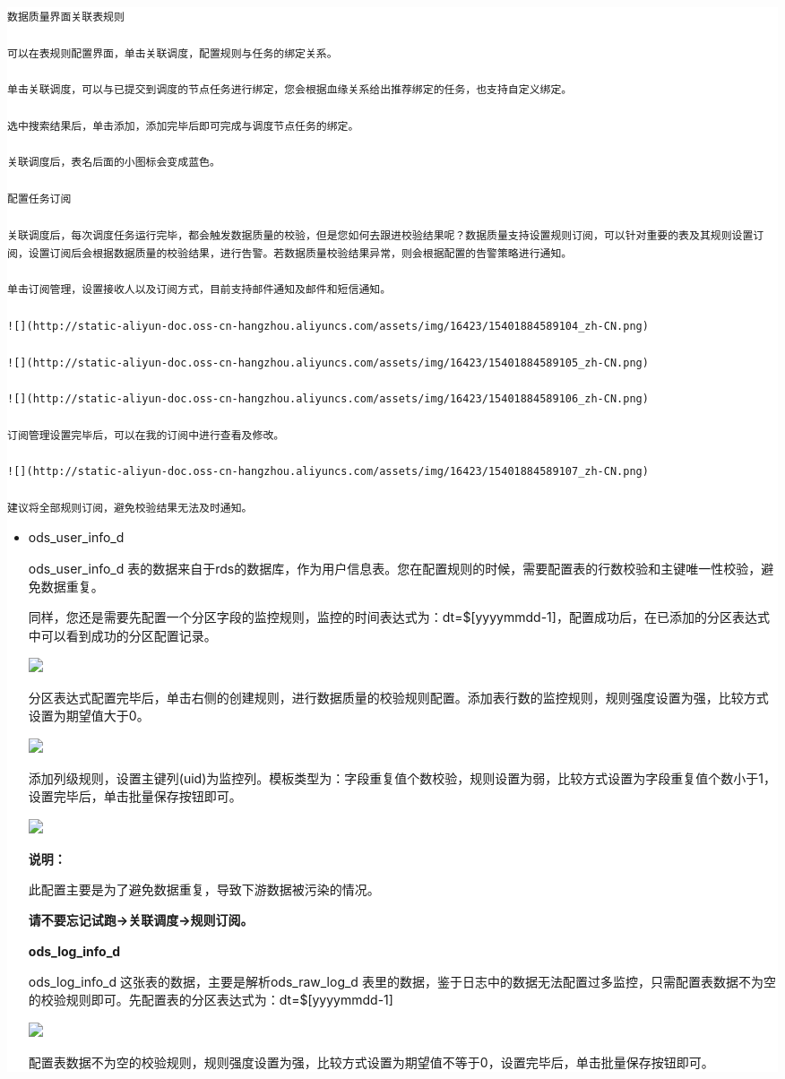     数据质量界面关联表规则

    可以在表规则配置界面，单击关联调度，配置规则与任务的绑定关系。

    单击关联调度，可以与已提交到调度的节点任务进行绑定，您会根据血缘关系给出推荐绑定的任务，也支持自定义绑定。

    选中搜索结果后，单击添加，添加完毕后即可完成与调度节点任务的绑定。

    关联调度后，表名后面的小图标会变成蓝色。

    配置任务订阅

    关联调度后，每次调度任务运行完毕，都会触发数据质量的校验，但是您如何去跟进校验结果呢？数据质量支持设置规则订阅，可以针对重要的表及其规则设置订阅，设置订阅后会根据数据质量的校验结果，进行告警。若数据质量校验结果异常，则会根据配置的告警策略进行通知。

    单击订阅管理，设置接收人以及订阅方式，目前支持邮件通知及邮件和短信通知。

    ![](http://static-aliyun-doc.oss-cn-hangzhou.aliyuncs.com/assets/img/16423/15401884589104_zh-CN.png)

    ![](http://static-aliyun-doc.oss-cn-hangzhou.aliyuncs.com/assets/img/16423/15401884589105_zh-CN.png)

    ![](http://static-aliyun-doc.oss-cn-hangzhou.aliyuncs.com/assets/img/16423/15401884589106_zh-CN.png)

    订阅管理设置完毕后，可以在我的订阅中进行查看及修改。

    ![](http://static-aliyun-doc.oss-cn-hangzhou.aliyuncs.com/assets/img/16423/15401884589107_zh-CN.png)

    建议将全部规则订阅，避免校验结果无法及时通知。

-   ods\_user\_info\_d

    ods\_user\_info\_d 表的数据来自于rds的数据库，作为用户信息表。您在配置规则的时候，需要配置表的行数校验和主键唯一性校验，避免数据重复。

    同样，您还是需要先配置一个分区字段的监控规则，监控的时间表达式为：dt=$\[yyyymmdd-1\]，配置成功后，在已添加的分区表达式中可以看到成功的分区配置记录。

    ![](http://static-aliyun-doc.oss-cn-hangzhou.aliyuncs.com/assets/img/16423/15401884589115_zh-CN.png)

    分区表达式配置完毕后，单击右侧的创建规则，进行数据质量的校验规则配置。添加表行数的监控规则，规则强度设置为强，比较方式设置为期望值大于0。

    ![](http://static-aliyun-doc.oss-cn-hangzhou.aliyuncs.com/assets/img/16423/15401884589121_zh-CN.png)

    添加列级规则，设置主键列\(uid\)为监控列。模板类型为：字段重复值个数校验，规则设置为弱，比较方式设置为字段重复值个数小于1，设置完毕后，单击批量保存按钮即可。

    ![](http://static-aliyun-doc.oss-cn-hangzhou.aliyuncs.com/assets/img/16423/15401884589123_zh-CN.png)

    **说明：** 

    此配置主要是为了避免数据重复，导致下游数据被污染的情况。

    **请不要忘记试跑-\>关联调度-\>规则订阅。**

    **ods\_log\_info\_d**

    ods\_log\_info\_d 这张表的数据，主要是解析ods\_raw\_log\_d 表里的数据，鉴于日志中的数据无法配置过多监控，只需配置表数据不为空的校验规则即可。先配置表的分区表达式为：dt=$\[yyyymmdd-1\]

    ![](http://static-aliyun-doc.oss-cn-hangzhou.aliyuncs.com/assets/img/16423/15401884599126_zh-CN.png)

    配置表数据不为空的校验规则，规则强度设置为强，比较方式设置为期望值不等于0，设置完毕后，单击批量保存按钮即可。
